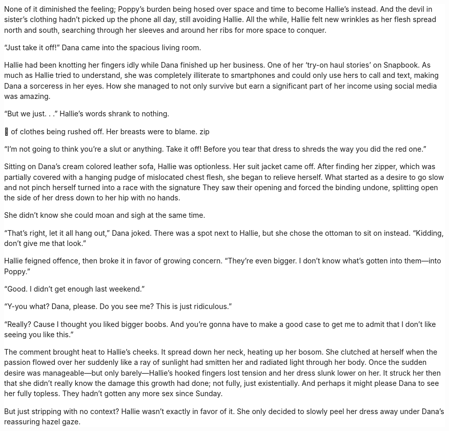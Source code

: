 None of it diminished the feeling; Poppy’s burden being hosed over space and time to become 
Hallie’s instead. And the devil in sister’s clothing hadn’t picked up the phone all day, still 
avoiding Hallie. All the while, Hallie felt new wrinkles as her flesh spread north and south, 
searching through her sleeves and around her ribs for more space to conquer.  
 
“Just take it off!” Dana came into the spacious living room.  
 
Hallie had been knotting her fingers idly while Dana finished up her business. One of her ‘try-on 
haul stories’ on Snapbook. As much as Hallie tried to understand, she was completely illiterate 
to smartphones and could only use hers to call and text, making Dana a sorceress in her eyes. 
How she managed to not only survive but earn a significant part of her income using social 
media was amazing.  
 
“But we just. . .” Hallie’s words shrank to nothing.  
 

 of clothes being rushed off. Her breasts were to blame. 
zip
​

“I’m not going to think you’re a slut or anything. Take it off! Before you tear that dress to shreds 
the way you did the red one.” 
 
Sitting on Dana’s cream colored leather sofa, Hallie was optionless. Her suit jacket came off. 
After finding her zipper, which was partially covered with a hanging pudge of mislocated chest 
flesh, she began to relieve herself. What started as a desire to go slow and not pinch herself 
turned into a race with the signature 
They saw their opening and forced the binding undone, splitting open the side of her dress 
down to her hip with no hands.  
 
She didn’t know she could moan and sigh at the same time.  
 
“That’s right, let it all hang out,” Dana joked. There was a spot next to Hallie, but she chose the 
ottoman to sit on instead. “Kidding, don’t give me that look.” 
 
Hallie feigned offence, then broke it in favor of growing concern. “They’re even bigger. I don’t 
know what’s gotten into them―into Poppy.” 
 
“Good. I didn’t get enough last weekend.” 
 
“Y-you what? Dana, please. Do you see me? This is just ridiculous.” 
 
 
 
“Really? Cause I thought you liked bigger boobs. And you’re gonna have to make a good case 
to get me to admit that I don’t like seeing you like this.” 
 
The comment brought heat to Hallie’s cheeks. It spread down her neck, heating up her bosom. 
She clutched at herself when the passion flowed over her suddenly like a ray of sunlight had 
smitten her and radiated light through her body. Once the sudden desire was manageable—but 
only barely—Hallie’s hooked fingers lost tension and her dress slunk lower on her. It struck her 
then that she didn’t really know the damage this growth had done; not fully, just existentially. 
And perhaps it might please Dana to see her fully topless. They hadn’t gotten any more sex 
since Sunday. 
 
But just stripping with no context? Hallie wasn’t exactly in favor of it. She only decided to slowly 
peel her dress away under Dana’s reassuring hazel gaze.  
 
